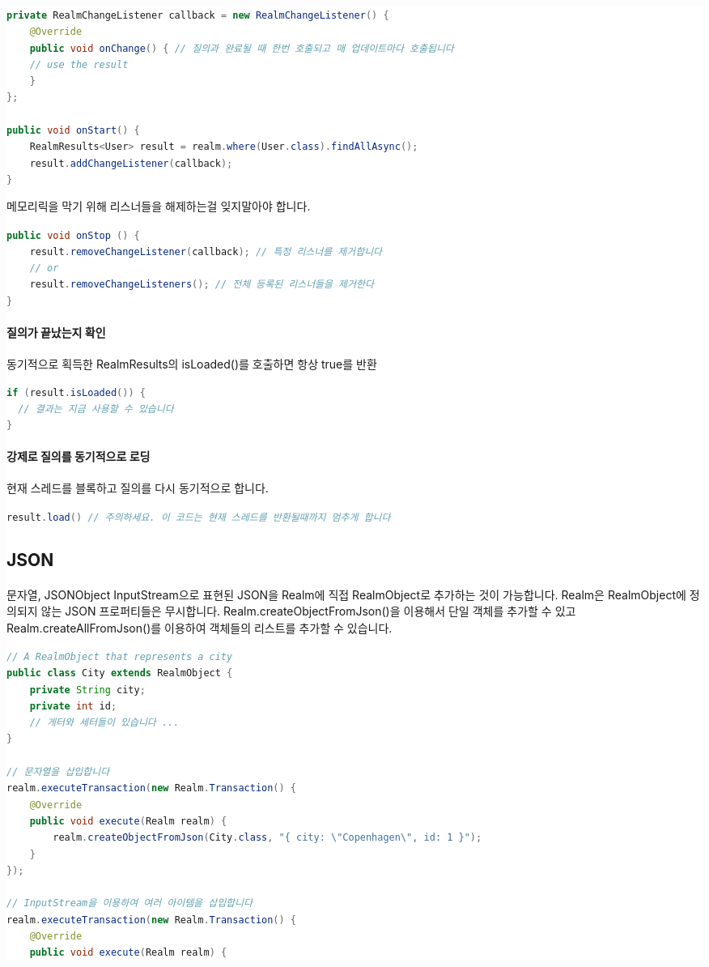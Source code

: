 ```java
private RealmChangeListener callback = new RealmChangeListener() {
    @Override
    public void onChange() { // 질의과 완료될 때 한번 호출되고 매 업데이트마다 호출됩니다
    // use the result
    }
};

public void onStart() {
    RealmResults<User> result = realm.where(User.class).findAllAsync();
    result.addChangeListener(callback);
}
```

메모리릭을 막기 위해 리스너들을 해제하는걸 잊지말아야 합니다.

```java
public void onStop () {
    result.removeChangeListener(callback); // 특정 리스너를 제거합니다
    // or
    result.removeChangeListeners(); // 전체 등록된 리스너들을 제거한다
}
```


#### 질의가 끝났는지 확인
동기적으로 획득한 RealmResults의 isLoaded()를 호출하면 항상 true를 반환

```java
if (result.isLoaded()) {
  // 결과는 지금 사용할 수 있습니다
}
```


#### 강제로 질의를 동기적으로 로딩
현재 스레드를 블록하고 질의를 다시 동기적으로 합니다.

```java
result.load() // 주의하세요. 이 코드는 현재 스레드를 반환될때까지 멈추게 합니다
```


## JSON
문자열, JSONObject InputStream으로 표현된 JSON을 Realm에 직접 RealmObject로 추가하는 것이 가능합니다. Realm은 RealmObject에 정의되지 않는 JSON 프로퍼티들은 무시합니다. Realm.createObjectFromJson()을 이용해서 단일 객체를 추가할 수 있고 Realm.createAllFromJson()를 이용하여 객체들의 리스트를 추가할 수 있습니다.

```java
// A RealmObject that represents a city
public class City extends RealmObject {
    private String city;
    private int id;
    // 게터와 세터들이 있습니다 ...
}

// 문자열을 삽입합니다
realm.executeTransaction(new Realm.Transaction() {
    @Override
    public void execute(Realm realm) {
        realm.createObjectFromJson(City.class, "{ city: \"Copenhagen\", id: 1 }");
    }
});

// InputStream을 이용하여 여러 아이템을 삽입합니다
realm.executeTransaction(new Realm.Transaction() {
    @Override
    public void execute(Realm realm) {
```
